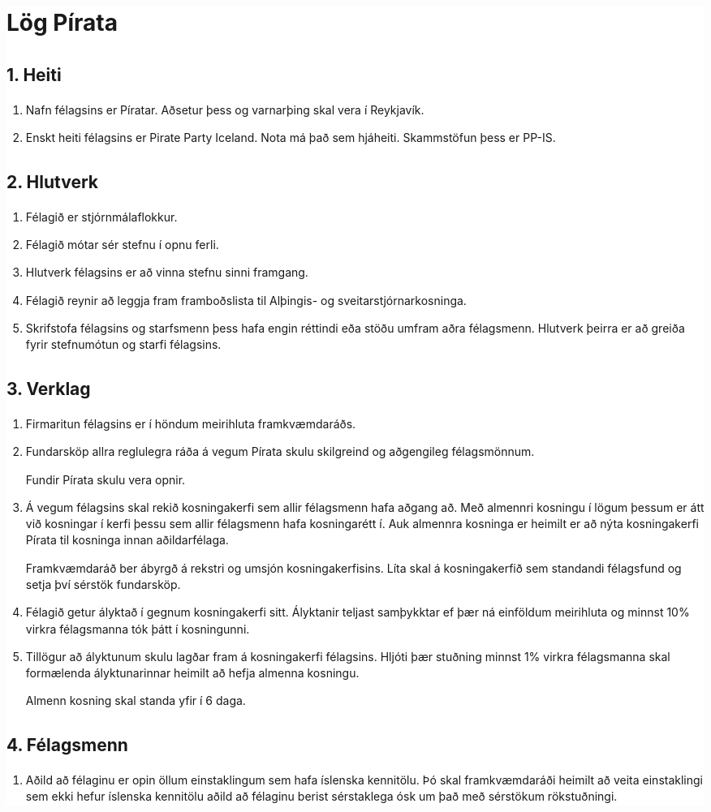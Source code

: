 # Lög Pírata

## 1. Heiti

1.  Nafn félagsins er Píratar.
    Aðsetur þess og varnarþing skal vera í Reykjavík.

2.  Enskt heiti félagsins er Pirate Party Iceland.
    Nota má það sem hjáheiti.
    Skammstöfun þess er PP-IS.

## 2. Hlutverk

1.  Félagið er stjórnmálaflokkur.

2.  Félagið mótar sér stefnu í opnu ferli.

3.  Hlutverk félagsins er að vinna stefnu sinni framgang.

4.  Félagið reynir að leggja fram framboðslista til Alþingis- og sveitarstjórnarkosninga.

5.  Skrifstofa félagsins og starfsmenn þess hafa engin réttindi eða stöðu umfram aðra félagsmenn.
    Hlutverk þeirra er að greiða fyrir stefnumótun og starfi félagsins.

## 3. Verklag

1.  Firmaritun félagsins er í höndum meirihluta framkvæmdaráðs.

2.  Fundarsköp allra reglulegra ráða á vegum Pírata skulu skilgreind og aðgengileg félagsmönnum.

    Fundir Pírata skulu vera opnir.

5.  Á vegum félagsins skal rekið kosningakerfi sem allir félagsmenn hafa aðgang að.
    Með almennri kosningu í lögum þessum er átt við kosningar í kerfi þessu sem allir félagsmenn hafa kosningarétt í.
    Auk almennra kosninga er heimilt er að nýta kosningakerfi Pírata til kosninga innan aðildarfélaga.

    Framkvæmdaráð ber ábyrgð á rekstri og umsjón kosningakerfisins.
    Líta skal á kosningakerfið sem standandi félagsfund og setja því sérstök fundarsköp.

3.  Félagið getur ályktað í gegnum kosningakerfi sitt.
    Ályktanir teljast samþykktar ef þær ná einföldum meirihluta og minnst 10% virkra félagsmanna tók þátt í kosningunni.

4.  Tillögur að ályktunum skulu lagðar fram á kosningakerfi félagsins.
    Hljóti þær stuðning minnst 1% virkra félagsmanna skal formælenda ályktunarinnar heimilt að hefja almenna kosningu.

    Almenn kosning skal standa yfir í 6 daga.

## 4. Félagsmenn

1.  Aðild að félaginu er opin öllum einstaklingum sem hafa íslenska kennitölu.
    Þó skal framkvæmdaráði heimilt að veita einstaklingi sem ekki hefur íslenska kennitölu aðild að félaginu berist sérstaklega ósk um það með sérstökum rökstuðningi.
